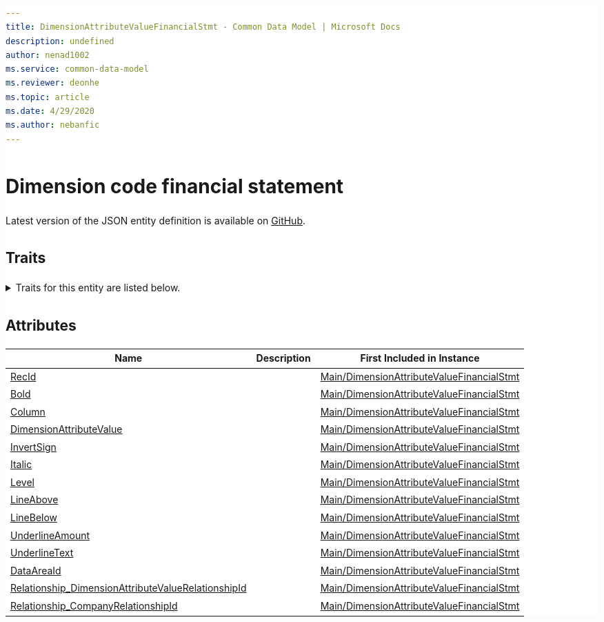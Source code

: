 ```yaml
---
title: DimensionAttributeValueFinancialStmt - Common Data Model | Microsoft Docs
description: undefined
author: nenad1002
ms.service: common-data-model
ms.reviewer: deonhe
ms.topic: article
ms.date: 4/29/2020
ms.author: nebanfic
---
```


# Dimension code financial statement

  
 Latest version of the JSON entity definition is available on <a href="https://github.com/Microsoft/CDM/tree/master/schemaDocuments/core/operationsCommon/Tables/Finance/FinancialDimensions/Main/DimensionAttributeValueFinancialStmt.cdm.json" target="_blank">GitHub</a>.  

## Traits

<details><summary>Traits for this entity are listed below.  
</summary></details>

## Attributes

|Name|Description|First Included in Instance|
|---|---|---|
|[RecId](#RecId)||<a href="DimensionAttributeValueFinancialStmt.md" target="_blank">Main/DimensionAttributeValueFinancialStmt</a>|
|[Bold](#Bold)||<a href="DimensionAttributeValueFinancialStmt.md" target="_blank">Main/DimensionAttributeValueFinancialStmt</a>|
|[Column](#Column)||<a href="DimensionAttributeValueFinancialStmt.md" target="_blank">Main/DimensionAttributeValueFinancialStmt</a>|
|[DimensionAttributeValue](#DimensionAttributeValue)||<a href="DimensionAttributeValueFinancialStmt.md" target="_blank">Main/DimensionAttributeValueFinancialStmt</a>|
|[InvertSign](#InvertSign)||<a href="DimensionAttributeValueFinancialStmt.md" target="_blank">Main/DimensionAttributeValueFinancialStmt</a>|
|[Italic](#Italic)||<a href="DimensionAttributeValueFinancialStmt.md" target="_blank">Main/DimensionAttributeValueFinancialStmt</a>|
|[Level](#Level)||<a href="DimensionAttributeValueFinancialStmt.md" target="_blank">Main/DimensionAttributeValueFinancialStmt</a>|
|[LineAbove](#LineAbove)||<a href="DimensionAttributeValueFinancialStmt.md" target="_blank">Main/DimensionAttributeValueFinancialStmt</a>|
|[LineBelow](#LineBelow)||<a href="DimensionAttributeValueFinancialStmt.md" target="_blank">Main/DimensionAttributeValueFinancialStmt</a>|
|[UnderlineAmount](#UnderlineAmount)||<a href="DimensionAttributeValueFinancialStmt.md" target="_blank">Main/DimensionAttributeValueFinancialStmt</a>|
|[UnderlineText](#UnderlineText)||<a href="DimensionAttributeValueFinancialStmt.md" target="_blank">Main/DimensionAttributeValueFinancialStmt</a>|
|[DataAreaId](#DataAreaId)||<a href="DimensionAttributeValueFinancialStmt.md" target="_blank">Main/DimensionAttributeValueFinancialStmt</a>|
|[Relationship_DimensionAttributeValueRelationshipId](#Relationship_DimensionAttributeValueRelationshipId)||<a href="DimensionAttributeValueFinancialStmt.md" target="_blank">Main/DimensionAttributeValueFinancialStmt</a>|
|[Relationship_CompanyRelationshipId](#Relationship_CompanyRelationshipId)||<a href="DimensionAttributeValueFinancialStmt.md" target="_blank">Main/DimensionAttributeValueFinancialStmt</a>|
